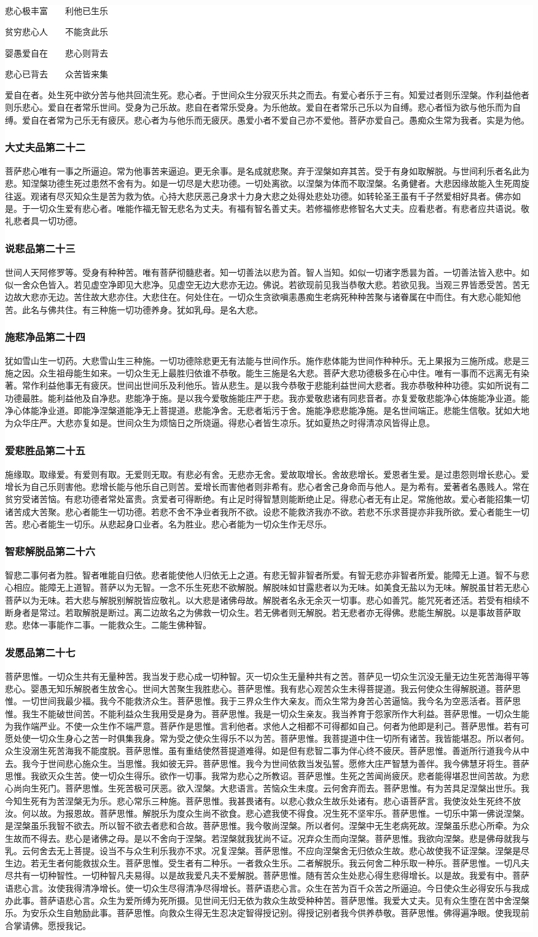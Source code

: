 悲心极丰富　　利他已生乐  

贫穷悲心人　　不能贪此乐  

婴愚爱自在　　悲心则背去  

悲心已背去　　众苦皆来集  

爱自在者。处生死中欲分苦与他共回流生死。悲心者。于世间众生分寂灭乐共之而去。有爱心者乐于三有。知爱过者则乐涅槃。作利益他者则乐悲心。爱自在者常乐世间。受身为己乐故。悲自在者常乐受身。为乐他故。爱自在者常乐己乐以为自缚。悲心者恒为欲与他乐而为自缚。爱自在者常为己乐无有疲厌。悲心者为与他乐而无疲厌。愚爱小者不爱自己亦不爱他。菩萨亦爱自己。愚痴众生常为我者。实是为他。  

### 大丈夫品第二十二

菩萨悲心唯有一事之所逼迫。常为他事苦来逼迫。更无余事。是名成就悲聚。弃于涅槃如弃其苦。受于有身如取解脱。与世间利乐者名此为悲。知涅槃功德生死过患然不舍有为。如是一切尽是大悲功德。一切处离欲。以涅槃为体而不取涅槃。名勇健者。大悲因缘故能入生死周旋往返。观诸有尽灭知众生是苦为救为依。心持大悲厌恶己身求十力身大悲之处得处悲处功德。如转轮圣王虽有千子然爱相好具者。佛亦如是。于一切众生爱有悲心者。唯能作福无智无悲名为丈夫。有福有智名善丈夫。若修福修悲修智名大丈夫。应看悲者。有悲者应共语说。敬礼悲者具一切功德。  

### 说悲品第二十三

世间人天阿修罗等。受身有种种苦。唯有菩萨彻髓悲者。知一切善法以悲为首。智人当知。如似一切诸字悉昙为首。一切善法皆入悲中。如似一舍众色皆入。若见虚空净即见大悲净。见虚空无边大悲亦无边。佛说。若欲现前见我当恭敬大悲。若欲见我。当观三界皆悉受苦。苦无边故大悲亦无边。苦住故大悲亦住。大悲住在。何处住在。一切众生贪欲嗔恚愚痴生老病死种种苦聚与诸眷属在中而住。有大悲心能知他苦。此名与佛共住。有三种施一切功德养身。犹如乳母。是名大悲。  

### 施悲净品第二十四

犹如雪山生一切药。大悲雪山生三种施。一切功德除悲更无有法能与世间作乐。施作悲体能为世间作种种乐。无上果报为三施所成。悲是三施之因。众生祖母能生如来。一切众生无上最胜归依谁不恭敬。能生三施是名大悲。菩萨大悲功德极多在心中住。唯有一事而不远离无有染著。常作利益他事无有疲厌。世间出世间乐及利他乐。皆从悲生。是以我今恭敬于悲能利益世间大悲者。我亦恭敬种种功德。实如所说有二功德最胜。能利益他及自净悲。悲能净于施。是以我今爱敬施能庄严于悲。我亦爱敬悲诸有同悲音者。亦复爱敬悲能净心体施能净业道。能净心体能净业道。即能净涅槃道能净无上菩提道。悲能净舍。无悲者垢污于舍。施能净悲悲能净施。是名世间端正。悲能生信敬。犹如大地为众华庄严。大悲亦复如是。世间众生为烦恼日之所烧逼。得悲心者皆生凉乐。犹如夏热之时得清凉风皆得止息。  

### 爱悲胜品第二十五

施缘取。取缘爱。有爱则有取。无爱则无取。有悲必有舍。无悲亦无舍。爱故取增长。舍故悲增长。爱恩者生爱。是过患怨则增长悲心。爱增长为自己乐则害他。悲增长能与他乐自己则苦。爱增长而害他者则非希有。悲心者舍己身命而与他人。是为希有。爱著者名愚贱人。常在贫穷受诸苦恼。有悲功德者常处富贵。贪爱者可得断绝。有止足时得智慧则能断绝止足。得悲心者无有止足。常施他故。爱心者能招集一切诸苦成大苦聚。悲心者能生一切功德。若悲不舍不净业者我所不欲。设悲不能救济我亦不欲。若悲不乐求菩提亦非我所欲。爱心者能生一切苦。悲心者能生一切乐。从悲起身口业者。名为胜业。悲心者能为一切众生作无尽乐。  

### 智悲解脱品第二十六

智悲二事何者为胜。智者唯能自归依。悲者能使他人归依无上之道。有悲无智非智者所爱。有智无悲亦非智者所爱。能障无上道。智不与悲心相应。能障无上道智。菩萨以为无智。一念不乐生死悲不欲解脱。解脱味如甘露悲者以为无味。如美食无盐以为无味。解脱虽甘若无悲心菩萨以为无味。若大悲与解脱别解脱皆应敬礼。以大悲是诸佛母故。解脱者名永无余灭一切事。悲心如善咒。能咒死者还活。若受有相续不断身者是常过。若取解脱是断过。离二边故名之为佛救一切众生。若无佛者则无解脱。若无悲者亦无得佛。悲能生解脱。以是事故菩萨取悲。悲体一事能作二事。一能救众生。二能生佛种智。  

### 发愿品第二十七

菩萨思惟。一切众生共有无量种苦。我当发于悲心成一切种智。灭一切众生无量种共有之苦。菩萨见一切众生沉没无量无边生死苦海得平等悲心。婴愚无知乐解脱者生放舍心。世间大苦聚生我胜悲心。菩萨思惟。我有悲心观苦众生未得菩提道。我云何使众生得解脱道。菩萨思惟。一切世间我最少福。我今不能救济众生。菩萨思惟。我于三界众生作大亲友。而众生常为身苦心苦逼恼。我今名为空恶活者。菩萨思惟。我生不能破世间苦。不能利益众生我用受是身为。菩萨思惟。我是一切众生亲友。我当养育于怨家所作大利益。菩萨思惟。一切众生能为我作端严业。不使一众生作不端严意。菩萨作是思惟。言利他者。求他人之相都不可得都如自己。何者为他即是利己。菩萨思惟。若有可愿处使一切众生身心之苦一时俱集我身。常为受之使众生得乐不以为苦。菩萨思惟。我菩提道中住一切所有诸苦。我皆能堪忍。所以者何。众生没溺生死苦海我不能度脱。菩萨思惟。虽有重结使然菩提道难得。如是但有悲智二事为伴心终不疲厌。菩萨思惟。善逝所行道我今从中去。我今于世间悲心施众生。当思惟。我如彼无异。菩萨思惟。我今为世间依救当发弘誓。愿修大庄严智慧为善伴。我今佛慧牙将生。菩萨思惟。我欲灭众生苦。使一切众生得乐。欲作一切事。我常为悲心之所教诏。菩萨思惟。生死之苦闻尚疲厌。悲者能得堪忍世间苦故。为悲心尚向生死门。菩萨思惟。生死苦极可厌恶。欲入涅槃。大悲语言。苦恼众生未度。云何舍弃而去。菩萨思惟。有为苦具足涅槃出世乐。我今知生死有为苦涅槃无为乐。悲心常乐三种施。菩萨思惟。我甚畏诸有。以悲心救众生故乐处诸有。悲心语菩萨言。我使汝处生死终不放汝。何以故。为报恩故。菩萨思惟。解脱乐为度众生尚不欲食。悲心遮我使不得食。况生死不坚牢乐。菩萨思惟。一切乐中第一佛说涅槃。是涅槃虽乐我智不欲去。所以智不欲去者悲和合故。菩萨思惟。我今敬尚涅槃。所以者何。涅槃中无生老病死故。涅槃虽乐悲心所牵。为众生故而不得去。悲心是诸佛之母。是以不舍向于涅槃。若涅槃就我犹尚不证。况弃众生而向涅槃。菩萨思惟。我欲向涅槃。悲是佛母就我与乳。云何舍去无上菩提。设当不与众生利乐我亦不求。况复涅槃。菩萨思惟。不应向涅槃舍无归依众生故。悲心故使我不证涅槃。涅槃是尽生边。若无生者何能救拔众生。菩萨思惟。受生者有二种乐。一者救众生乐。二者解脱乐。我云何舍二种乐取一种乐。菩萨思惟。一切凡夫尽共有一切种智性。一切种智凡夫易得。以是故我爱凡夫不爱解脱。菩萨思惟。随有苦众生处悲心得生悲得增长。以是故。我爱有中。菩萨语悲心言。汝使我得清净增长。使一切众生尽得清净尽得增长。菩萨语悲心言。众生在苦为百千众苦之所逼迫。今日使众生必得安乐与我成办此事。菩萨语悲心言。众生为爱所缚为死所摄。见世间无归无依为救众生故受种种苦。菩萨思惟。我爱大丈夫。见有众生堕在苦中舍涅槃乐。为安乐众生自勉励此事。菩萨思惟。向救众生得无生忍决定智得授记别。得授记别者我今供养恭敬。菩萨思惟。佛得遍净眼。使我现前合掌请佛。愿授我记。  

